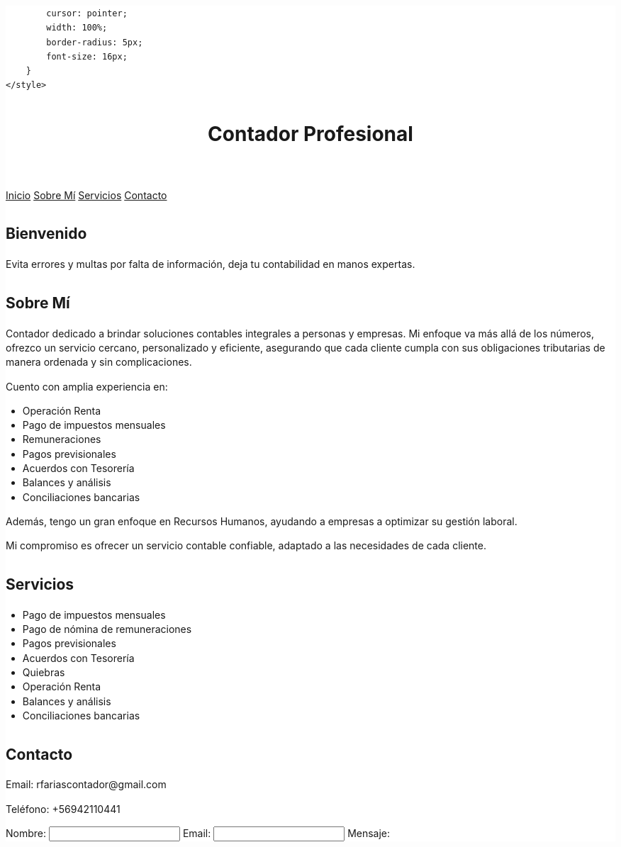             cursor: pointer; 
            width: 100%; 
            border-radius: 5px;
            font-size: 16px;
        }
    </style>
</head>
<body>
    <header>
        <h1>Contador Profesional</h1>
    </header>
    <nav>
        <a href="#inicio">Inicio</a>
        <a href="#sobre-mi">Sobre Mí</a>
        <a href="#servicios">Servicios</a>
        <a href="#contacto">Contacto</a>
    </nav>
    <section id="inicio">
        <h2>Bienvenido</h2>
        <p>Evita errores y multas por falta de información, deja tu contabilidad en manos expertas.</p>
    </section>
    <section id="sobre-mi">
        <h2>Sobre Mí</h2>
        <p>Contador dedicado a brindar soluciones contables integrales a personas y empresas. Mi enfoque va más allá de los números, ofrezco un servicio cercano, personalizado y eficiente, asegurando que cada cliente cumpla con sus obligaciones tributarias de manera ordenada y sin complicaciones.</p>
        <p>Cuento con amplia experiencia en:</p>
        <ul>
            <li>Operación Renta</li>
            <li>Pago de impuestos mensuales</li>
            <li>Remuneraciones</li>
            <li>Pagos previsionales</li>
            <li>Acuerdos con Tesorería</li>
            <li>Balances y análisis</li>
            <li>Conciliaciones bancarias</li>
        </ul>
        <p>Además, tengo un gran enfoque en Recursos Humanos, ayudando a empresas a optimizar su gestión laboral.</p>
        <p>Mi compromiso es ofrecer un servicio contable confiable, adaptado a las necesidades de cada cliente.</p>
    </section>
    <section id="servicios">
        <h2>Servicios</h2>
        <ul>
            <li>Pago de impuestos mensuales</li>
            <li>Pago de nómina de remuneraciones</li>
            <li>Pagos previsionales</li>
            <li>Acuerdos con Tesorería</li>
            <li>Quiebras</li>
            <li>Operación Renta</li>
            <li>Balances y análisis</li>
            <li>Conciliaciones bancarias</li>
        </ul>
    </section>
    <section id="contacto">
        <h2>Contacto</h2>
        <p>Email: rfariascontador@gmail.com</p>
        <p>Teléfono: +56942110441</p>
        <form>
            <label>Nombre:</label>
            <input type="text" required>
            <label>Email:</label>
            <input type="email" required>
            <label>Mensaje:</label>
